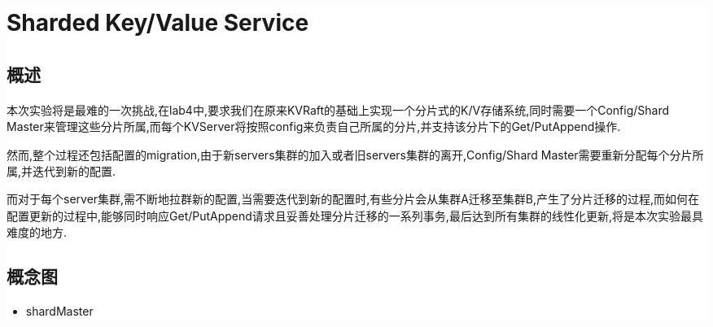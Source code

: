 <h1> Sharded Key/Value Service </h1>

<h2>概述</h2>

本次实验将是最难的一次挑战,在lab4中,要求我们在原来KVRaft的基础上实现一个分片式的K/V存储系统,同时需要一个Config/Shard Master来管理这些分片所属,而每个KVServer将按照config来负责自己所属的分片,并支持该分片下的Get/PutAppend操作.

然而,整个过程还包括配置的migration,由于新servers集群的加入或者旧servers集群的离开,Config/Shard Master需要重新分配每个分片所属,并迭代到新的配置.

而对于每个server集群,需不断地拉群新的配置,当需要迭代到新的配置时,有些分片会从集群A迁移至集群B,产生了分片迁移的过程,而如何在配置更新的过程中,能够同时响应Get/PutAppend请求且妥善处理分片迁移的一系列事务,最后达到所有集群的线性化更新,将是本次实验最具难度的地方.

<h2>概念图</h2>

- shardMaster
  